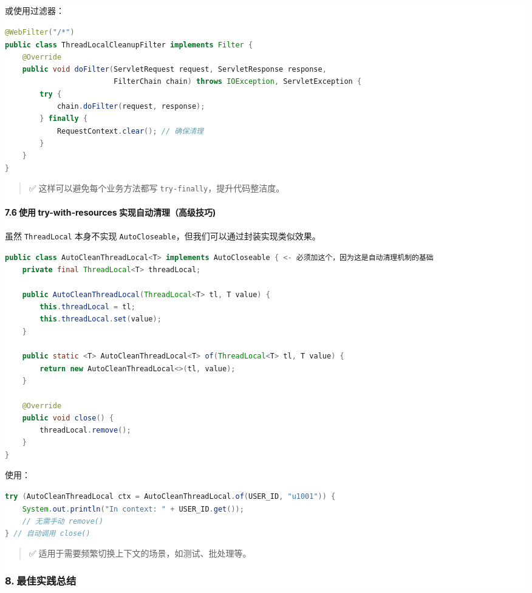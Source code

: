 或使用过滤器：

```java
@WebFilter("/*")
public class ThreadLocalCleanupFilter implements Filter {
    @Override
    public void doFilter(ServletRequest request, ServletResponse response, 
                         FilterChain chain) throws IOException, ServletException {
        try {
            chain.doFilter(request, response);
        } finally {
            RequestContext.clear(); // 确保清理
        }
    }
}
```

> ✅ 这样可以避免每个业务方法都写 `try-finally`，提升代码整洁度。 

#### 7.6 使用 try-with-resources 实现自动清理（高级技巧)

虽然 `ThreadLocal` 本身不实现 `AutoCloseable`，但我们可以通过封装实现类似效果。

```java
public class AutoCleanThreadLocal<T> implements AutoCloseable { <- 必须加这个，因为这是自动清理机制的基础
    private final ThreadLocal<T> threadLocal;

    public AutoCleanThreadLocal(ThreadLocal<T> tl, T value) {
        this.threadLocal = tl;
        this.threadLocal.set(value);
    }

    public static <T> AutoCleanThreadLocal<T> of(ThreadLocal<T> tl, T value) {
        return new AutoCleanThreadLocal<>(tl, value);
    }

    @Override
    public void close() {
        threadLocal.remove();
    }
}
```

使用：

```java
try (AutoCleanThreadLocal ctx = AutoCleanThreadLocal.of(USER_ID, "u1001")) {
    System.out.println("In context: " + USER_ID.get());
    // 无需手动 remove()
} // 自动调用 close()
```

> ✅ 适用于需要频繁切换上下文的场景，如测试、批处理等。 

### 8. 最佳实践总结

